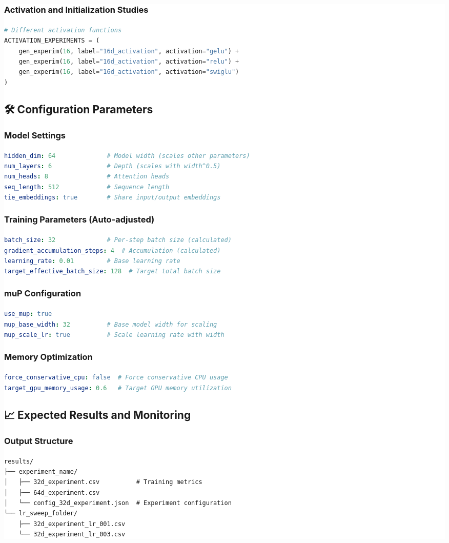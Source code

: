 ### Activation and Initialization Studies
```python
# Different activation functions
ACTIVATION_EXPERIMENTS = (
    gen_experim(16, label="16d_activation", activation="gelu") +
    gen_experim(16, label="16d_activation", activation="relu") +
    gen_experim(16, label="16d_activation", activation="swiglu")
)
```

## 🛠 Configuration Parameters

### Model Settings
```yaml
hidden_dim: 64              # Model width (scales other parameters)
num_layers: 6               # Depth (scales with width^0.5)
num_heads: 8                # Attention heads
seq_length: 512             # Sequence length
tie_embeddings: true        # Share input/output embeddings
```

### Training Parameters (Auto-adjusted)
```yaml
batch_size: 32              # Per-step batch size (calculated)
gradient_accumulation_steps: 4  # Accumulation (calculated)
learning_rate: 0.01         # Base learning rate
target_effective_batch_size: 128  # Target total batch size
```

### muP Configuration
```yaml
use_mup: true
mup_base_width: 32          # Base model width for scaling
mup_scale_lr: true          # Scale learning rate with width
```

### Memory Optimization
```yaml
force_conservative_cpu: false  # Force conservative CPU usage
target_gpu_memory_usage: 0.6   # Target GPU memory utilization
```

## 📈 Expected Results and Monitoring

### Output Structure
```
results/
├── experiment_name/
│   ├── 32d_experiment.csv          # Training metrics
│   ├── 64d_experiment.csv
│   └── config_32d_experiment.json  # Experiment configuration
└── lr_sweep_folder/
    ├── 32d_experiment_lr_001.csv
    └── 32d_experiment_lr_003.csv
```
